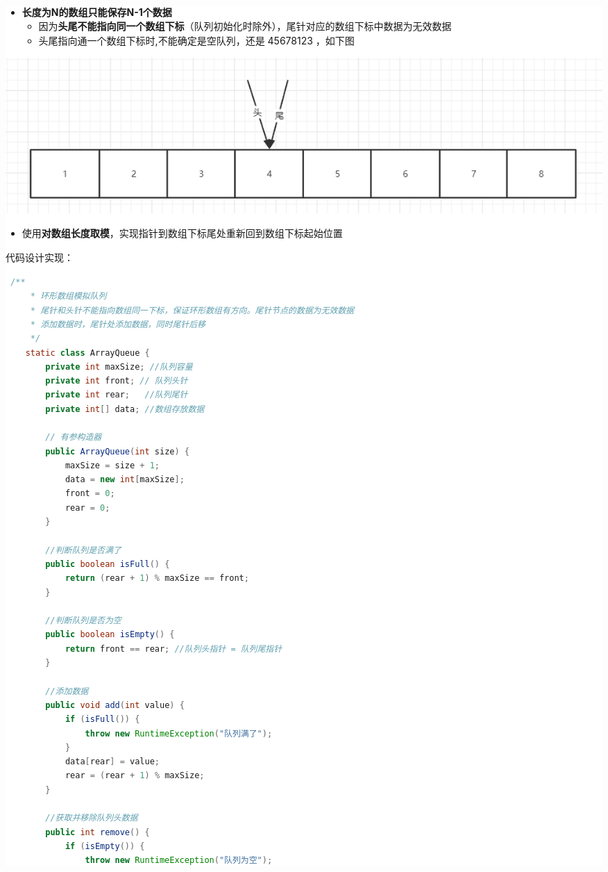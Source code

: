 - **长度为N的数组只能保存N-1个数据**
  - 因为**头尾不能指向同一个数组下标**（队列初始化时除外），尾针对应的数组下标中数据为无效数据
  - 头尾指向通一个数组下标时,不能确定是空队列，还是 45678123 ，如下图

![image-20220321174943185](数据结构.assets/image-20220321174943185.png)



- 使用**对数组长度取模**，实现指针到数组下标尾处重新回到数组下标起始位置

代码设计实现：

```java
 /**
     * 环形数组模拟队列
     * 尾针和头针不能指向数组同一下标，保证环形数组有方向。尾针节点的数据为无效数据
     * 添加数据时，尾针处添加数据，同时尾针后移
     */
    static class ArrayQueue {
        private int maxSize; //队列容量
        private int front; // 队列头针
        private int rear;   //队列尾针
        private int[] data; //数组存放数据

        // 有参构造器
        public ArrayQueue(int size) {
            maxSize = size + 1;
            data = new int[maxSize];
            front = 0;
            rear = 0;
        }

        //判断队列是否满了
        public boolean isFull() {
            return (rear + 1) % maxSize == front;
        }

        //判断队列是否为空
        public boolean isEmpty() {
            return front == rear; //队列头指针 = 队列尾指针
        }

        //添加数据
        public void add(int value) {
            if (isFull()) {
                throw new RuntimeException("队列满了");
            }
            data[rear] = value;
            rear = (rear + 1) % maxSize;
        }

        //获取并移除队列头数据
        public int remove() {
            if (isEmpty()) {
                throw new RuntimeException("队列为空");
```

[单链表demo]: https://github.com/chenpc1234/Note/blob/main/%E6%95%B0%E6%8D%AE%E7%BB%93%E6%9E%84/Code/src/main/java/struct/linkedList/SingleLinkedListDemo.java
[双向链表]: https://github.com/chenpc1234/Note/blob/main/%E6%95%B0%E6%8D%AE%E7%BB%93%E6%9E%84/Code/src/main/java/struct/linkedList/DoubleLinkedListDemo.java
[约瑟夫问题]: https://github.com/chenpc1234/Note/tree/main/%E6%95%B0%E6%8D%AE%E7%BB%93%E6%9E%84/Code/src/main/java/struct/linkedList/Josephus.java
[数组模拟栈]: https://github.com/chenpc1234/Note/blob/main/%E6%95%B0%E6%8D%AE%E7%BB%93%E6%9E%84/Code/src/main/java/struct/stack/ArrayStackDemo.java
[队列模拟栈]: https://github.com/chenpc1234/Note/blob/main/%E6%95%B0%E6%8D%AE%E7%BB%93%E6%9E%84/Code/src/main/java/struct/stack/LinkedListStackDemo.java
[简单计算器]: https://github.com/chenpc1234/Note/blob/main/%E6%95%B0%E6%8D%AE%E7%BB%93%E6%9E%84/Code/src/main/java/struct/stack/Calculator.java
  [逆波兰计算器完整版]: https://github.com/chenpc1234/Note/blob/main/%E6%95%B0%E6%8D%AE%E7%BB%93%E6%9E%84/Code/src/main/java/struct/stack/ReversePolishCalcDemo.java
[中序线索化二叉树]: https://github.com/chenpc1234/Note/blob/main/%E6%95%B0%E6%8D%AE%E7%BB%93%E6%9E%84/Code/src/main/java/struct/tree/ThreadedBinaryTreeDemo.java